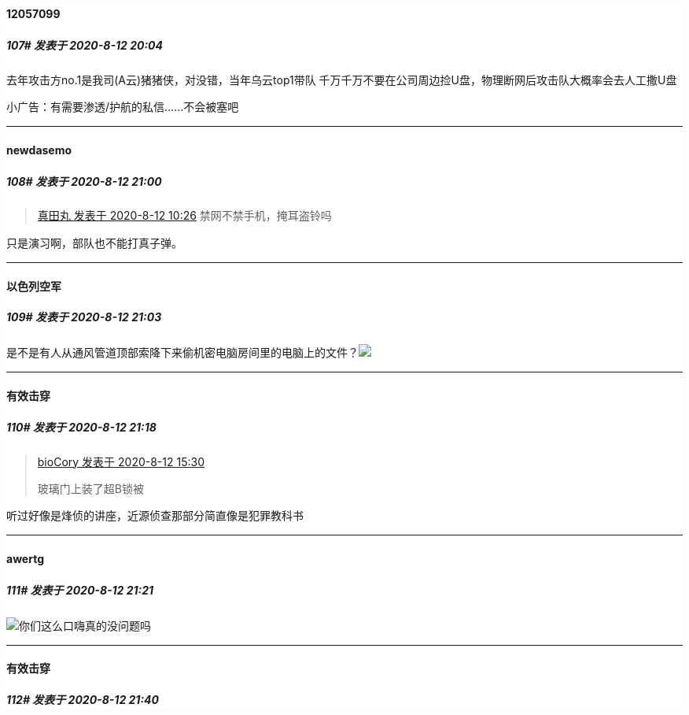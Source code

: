 ####  12057099  
##### 107#       发表于 2020-8-12 20:04


去年攻击方no.1是我司(A云)猪猪侠，对没错，当年乌云top1带队
千万千万不要在公司周边捡U盘，物理断网后攻击队大概率会去人工撒U盘

小广告：有需要渗透/护航的私信……不会被塞吧


-----

####  newdasemo  
##### 108#       发表于 2020-8-12 21:00


<blockquote><a href="httphttps://bbs.saraba1st.com/2b/forum.php?mod=redirect&amp;goto=findpost&amp;pid=48400803&amp;ptid=1954310" target="_blank">真田丸 发表于 2020-8-12 10:26</a>
禁网不禁手机，掩耳盗铃吗</blockquote>
只是演习啊，部队也不能打真子弹。


-----

####  以色列空军  
##### 109#       发表于 2020-8-12 21:03


是不是有人从通风管道顶部索降下来偷机密电脑房间里的电脑上的文件？<img src="https://static.saraba1st.com/image/smiley/face2017/162.png" referrerpolicy="no-referrer">


-----

####  有效击穿  
##### 110#       发表于 2020-8-12 21:18


<blockquote><a href="httphttps://bbs.saraba1st.com/2b/forum.php?mod=redirect&amp;goto=findpost&amp;pid=48403849&amp;ptid=1954310" target="_blank">bioCory 发表于 2020-8-12 15:30</a>

玻璃门上装了超B锁被</blockquote>
听过好像是烽侦的讲座，近源侦查那部分简直像是犯罪教科书


-----

####  awertg  
##### 111#       发表于 2020-8-12 21:21


<img src="https://static.saraba1st.com/image/smiley/face2017/047.png" referrerpolicy="no-referrer">你们这么口嗨真的没问题吗


-----

####  有效击穿  
##### 112#       发表于 2020-8-12 21:40
